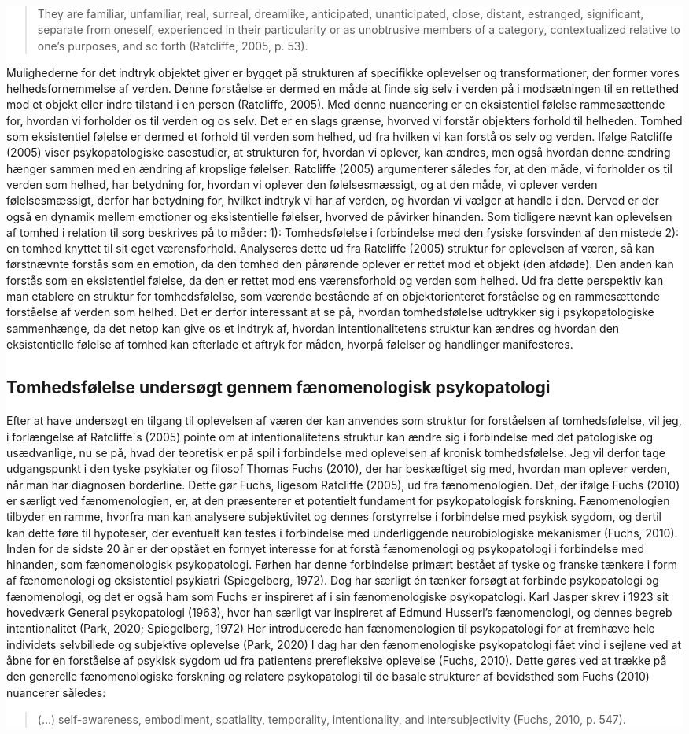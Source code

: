 > They are familiar, unfamiliar, real, surreal, dreamlike, anticipated, unanticipated, close, distant, estranged, significant, separate from oneself, experienced in their particularity or as unobtrusive members of a category, contextualized relative to one’s purposes, and so forth
(Ratcliffe, 2005, p. 53).

Mulighederne for det indtryk objektet giver er bygget på strukturen af specifikke oplevelser og transformationer, der former vores helhedsfornemmelse af verden. Denne forståelse er dermed en måde at finde sig selv i verden på i modsætningen til en rettethed mod et objekt eller indre tilstand i en person (Ratcliffe, 2005). Med denne nuancering er en eksistentiel følelse rammesættende for, hvordan vi forholder os til verden og os selv. Det er en slags grænse, hvorved vi forstår objekters forhold til helheden. Tomhed som eksistentiel følelse er dermed et forhold til verden som helhed, ud fra hvilken vi kan forstå os selv og verden. Ifølge Ratcliffe (2005) viser psykopatologiske casestudier, at strukturen for, hvordan vi oplever, kan ændres, men også hvordan denne ændring hænger sammen med en ændring af kropslige følelser. Ratcliffe (2005) argumenterer således for, at den måde, vi forholder os til verden som helhed, har betydning for, hvordan vi oplever den følelsesmæssigt, og at den måde, vi oplever verden følelsesmæssigt, derfor har betydning for, hvilket indtryk vi har af verden, og hvordan vi vælger at handle i den. Derved er der også en dynamik mellem emotioner og eksistentielle følelser, hvorved de påvirker hinanden. 
Som tidligere nævnt kan oplevelsen af tomhed i relation til sorg beskrives på to måder: 1): Tomhedsfølelse i forbindelse med den fysiske forsvinden af den mistede 2): en tomhed knyttet til sit eget værensforhold. Analyseres dette ud fra Ratcliffe (2005) struktur for oplevelsen af væren, så kan førstnævnte forstås som en emotion, da den tomhed den pårørende oplever er rettet mod et objekt (den afdøde). Den anden kan forstås som en eksistentiel følelse, da den er rettet mod ens værensforhold og verden som helhed. Ud fra dette perspektiv kan man etablere en struktur for tomhedsfølelse, som værende bestående af en objektorienteret forståelse og en rammesættende forståelse af verden som helhed. Det er derfor interessant at se på, hvordan tomhedsfølelse udtrykker sig i psykopatologiske sammenhænge, da det netop kan give os et indtryk af, hvordan intentionalitetens struktur kan ændres og hvordan den eksistentielle følelse af tomhed kan efterlade et aftryk for måden, hvorpå følelser og handlinger manifesteres.

## Tomhedsfølelse undersøgt gennem fænomenologisk psykopatologi

Efter at have undersøgt en tilgang til oplevelsen af væren der kan anvendes som struktur for forståelsen af tomhedsfølelse, vil jeg, i forlængelse af Ratcliffe´s (2005) pointe om at intentionalitetens struktur kan ændre sig i forbindelse med det patologiske og usædvanlige, nu se på, hvad der teoretisk er på spil i forbindelse med oplevelsen af kronisk tomhedsfølelse. Jeg vil derfor tage udgangspunkt i den tyske psykiater og filosof Thomas Fuchs (2010), der har beskæftiget sig med, hvordan man oplever verden, når man har diagnosen borderline. Dette gør Fuchs, ligesom Ratcliffe (2005), ud fra fænomenologien. Det, der ifølge Fuchs (2010) er særligt ved fænomenologien, er, at den præsenterer et potentielt fundament for psykopatologisk forskning. Fænomenologien tilbyder en ramme, hvorfra man kan analysere subjektivitet og dennes forstyrrelse i forbindelse med psykisk sygdom, og dertil kan dette føre til hypoteser, der eventuelt kan testes i forbindelse med underliggende neurobiologiske mekanismer (Fuchs, 2010). Inden for de sidste 20 år er der opstået en fornyet interesse for at forstå fænomenologi og psykopatologi i forbindelse med hinanden, som fænomenologisk psykopatologi. Førhen har denne forbindelse primært bestået af tyske og franske tænkere i form af fænomenologi og eksistentiel psykiatri (Spiegelberg, 1972). Dog har særligt én tænker forsøgt at forbinde psykopatologi og fænomenologi, og det er også ham som Fuchs er inspireret af i sin fænomenologiske psykopatologi. Karl Jasper skrev i 1923 sit hovedværk General psykopatologi (1963), hvor han særligt var inspireret af Edmund Husserl’s fænomenologi, og dennes begreb intentionalitet (Park, 2020; Spiegelberg, 1972) Her introducerede han fænomenologien til psykopatologi for at fremhæve hele individets selvbillede og subjektive oplevelse (Park, 2020)
I dag har den fænomenologiske psykopatologi fået vind i sejlene ved at åbne for en forståelse af psykisk sygdom ud fra patientens prerefleksive oplevelse (Fuchs, 2010). Dette gøres ved at trække på den generelle fænomenologiske forskning og relatere psykopatologi til de basale strukturer af bevidsthed som Fuchs (2010) nuancerer således:
> (…) self-awareness, embodiment, spatiality, temporality, intentionality, and intersubjectivity (Fuchs, 2010, p. 547).

